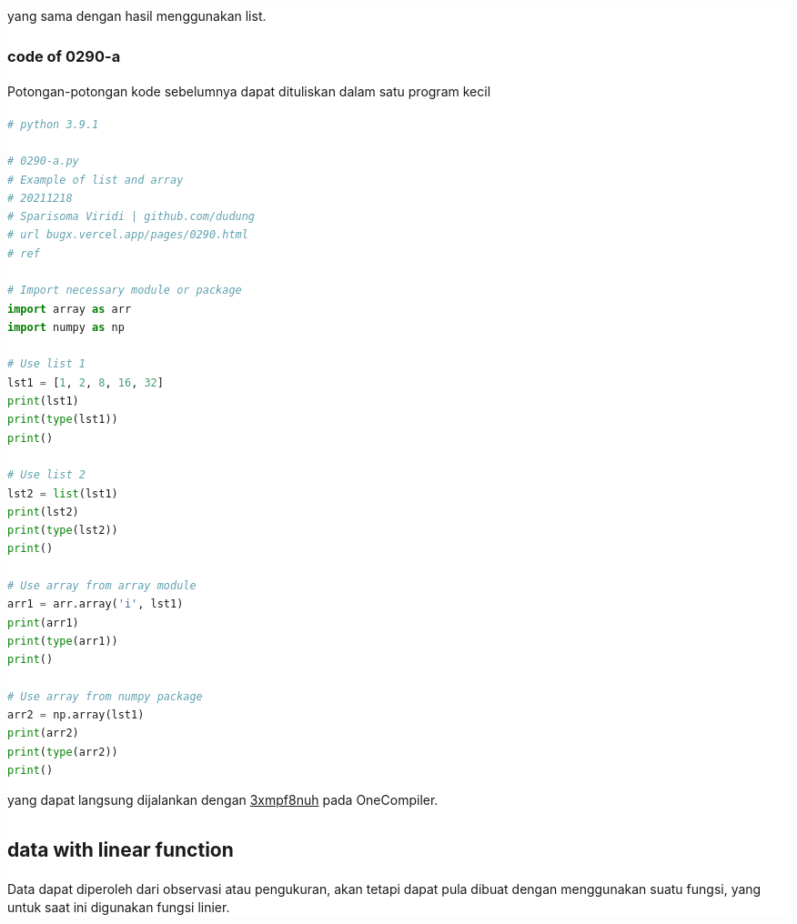 yang sama dengan hasil menggunakan list.

### code of 0290-a
Potongan-potongan kode sebelumnya dapat dituliskan dalam satu program kecil

```python
# python 3.9.1

# 0290-a.py
# Example of list and array
# 20211218
# Sparisoma Viridi | github.com/dudung
# url bugx.vercel.app/pages/0290.html
# ref

# Import necessary module or package
import array as arr
import numpy as np

# Use list 1
lst1 = [1, 2, 8, 16, 32]
print(lst1)
print(type(lst1))
print()

# Use list 2
lst2 = list(lst1)
print(lst2)
print(type(lst2))
print()

# Use array from array module
arr1 = arr.array('i', lst1)
print(arr1)
print(type(arr1))
print()

# Use array from numpy package
arr2 = np.array(lst1)
print(arr2)
print(type(arr2))
print()
```

yang dapat langsung dijalankan dengan [3xmpf8nuh](https://onecompiler.com/python/3xmpf8nuh) pada OneCompiler.


## data with linear function
Data dapat diperoleh dari observasi atau pengukuran, akan tetapi dapat pula dibuat dengan menggunakan suatu fungsi, yang untuk saat ini digunakan fungsi linier.
